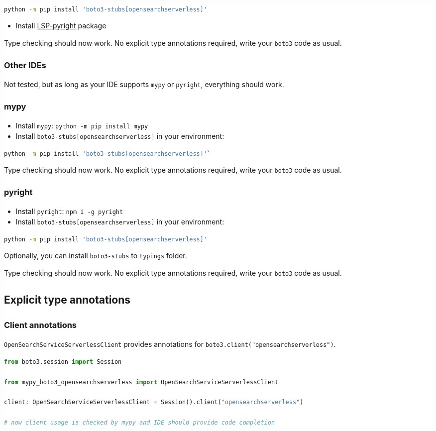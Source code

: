 ```bash
python -m pip install 'boto3-stubs[opensearchserverless]'
```

- Install [LSP-pyright](https://github.com/sublimelsp/LSP-pyright) package

Type checking should now work. No explicit type annotations required, write
your `boto3` code as usual.

<a id="other-ides"></a>

### Other IDEs

Not tested, but as long as your IDE supports `mypy` or `pyright`, everything
should work.

<a id="mypy"></a>

### mypy

- Install `mypy`: `python -m pip install mypy`
- Install `boto3-stubs[opensearchserverless]` in your environment:

```bash
python -m pip install 'boto3-stubs[opensearchserverless]'`
```

Type checking should now work. No explicit type annotations required, write
your `boto3` code as usual.

<a id="pyright"></a>

### pyright

- Install `pyright`: `npm i -g pyright`
- Install `boto3-stubs[opensearchserverless]` in your environment:

```bash
python -m pip install 'boto3-stubs[opensearchserverless]'
```

Optionally, you can install `boto3-stubs` to `typings` folder.

Type checking should now work. No explicit type annotations required, write
your `boto3` code as usual.

<a id="explicit-type-annotations"></a>

## Explicit type annotations

<a id="client-annotations"></a>

### Client annotations

`OpenSearchServiceServerlessClient` provides annotations for
`boto3.client("opensearchserverless")`.

```python
from boto3.session import Session

from mypy_boto3_opensearchserverless import OpenSearchServiceServerlessClient

client: OpenSearchServiceServerlessClient = Session().client("opensearchserverless")

# now client usage is checked by mypy and IDE should provide code completion
```
